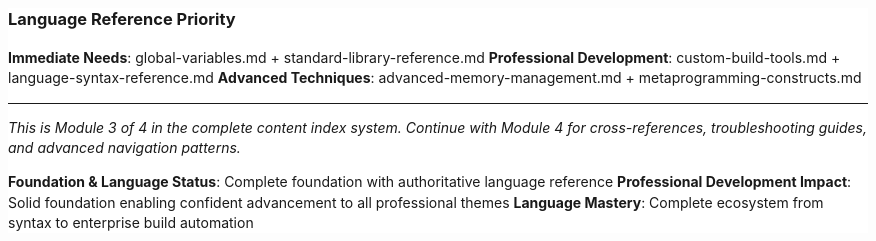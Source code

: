 ### **Language Reference Priority**
**Immediate Needs**: global-variables.md + standard-library-reference.md
**Professional Development**: custom-build-tools.md + language-syntax-reference.md
**Advanced Techniques**: advanced-memory-management.md + metaprogramming-constructs.md

---

*This is Module 3 of 4 in the complete content index system. Continue with Module 4 for cross-references, troubleshooting guides, and advanced navigation patterns.*

**Foundation & Language Status**: Complete foundation with authoritative language reference
**Professional Development Impact**: Solid foundation enabling confident advancement to all professional themes
**Language Mastery**: Complete ecosystem from syntax to enterprise build automation